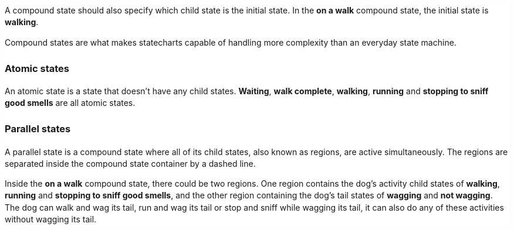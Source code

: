 A compound state should also specify which child state is the initial state. In the **on a walk** compound state, the initial state is **walking**.

Compound states are what makes statecharts capable of handling more complexity than an everyday state machine.

### Atomic states

An atomic state is a state that doesn’t have any child states. **Waiting**, **walk complete**, **walking**, **running** and **stopping to sniff good smells** are all atomic states.

### Parallel states

A parallel state is a compound state where all of its child states, also known as regions, are active simultaneously. The regions are separated inside the compound state container by a dashed line.

Inside the **on a walk** compound state, there could be two regions. One region contains the dog’s activity child states of **walking**, **running** and **stopping to sniff good smells**, and the other region containing the dog’s tail states of **wagging** and **not wagging**. The dog can walk and wag its tail, run and wag its tail or stop and sniff while wagging its tail, it can also do any of these activities without wagging its tail.


